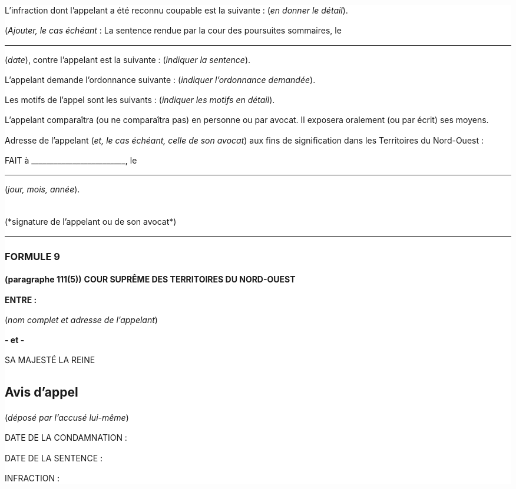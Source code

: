 
L’infraction dont l’appelant a été reconnu coupable est la suivante : (*en donner le détail*).


(*Ajouter, le cas échéant* : La sentence rendue par la cour des poursuites sommaires, le 
____________________
(*date*), contre l’appelant est la suivante : (*indiquer la sentence*).


L’appelant demande l’ordonnance suivante : (*indiquer l’ordonnance demandée*).


Les motifs de l’appel sont les suivants : (*indiquer les motifs en détail*).


L’appelant comparaîtra (ou ne comparaîtra pas) en personne ou par avocat. Il exposera oralement (ou par écrit) ses moyens.


Adresse de l’appelant (*et, le cas échéant, celle de son avocat*) aux fins de signification dans les Territoires du Nord-Ouest :


FAIT à _________________________, le 
____________________
(*jour, mois, année*).



<p><br />(*signature de l’appelant ou de son avocat*)<br /></p>




--------------------------


### **FORMULE 9** 
**(paragraphe 111(5))**
**COUR SUPRÊME DES TERRITOIRES DU NORD-OUEST**


**ENTRE :**


(*nom complet et adresse de l’appelant*)


**- et -**


SA MAJESTÉ LA REINE



## Avis d’appel

(*déposé par l’accusé lui-même*)


DATE DE LA CONDAMNATION :


DATE DE LA SENTENCE :


INFRACTION :
